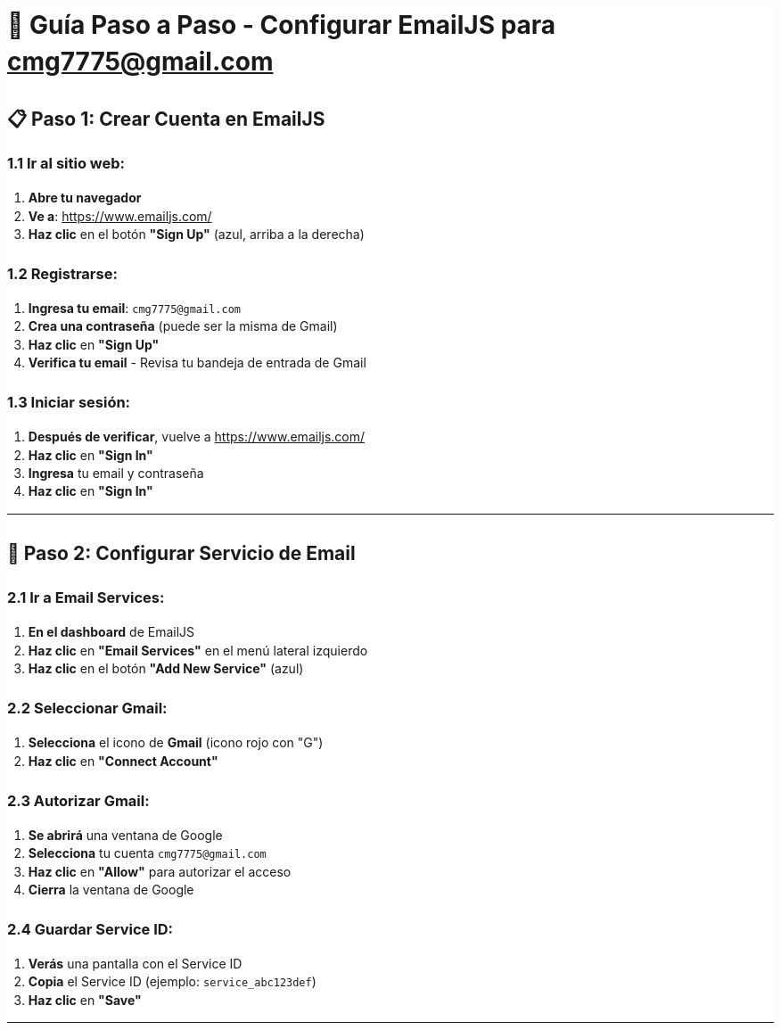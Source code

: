 # 🚀 Guía Paso a Paso - Configurar EmailJS para cmg7775@gmail.com

## 📋 **Paso 1: Crear Cuenta en EmailJS**

### **1.1 Ir al sitio web:**
1. **Abre tu navegador**
2. **Ve a**: https://www.emailjs.com/
3. **Haz clic** en el botón **"Sign Up"** (azul, arriba a la derecha)

### **1.2 Registrarse:**
1. **Ingresa tu email**: `cmg7775@gmail.com`
2. **Crea una contraseña** (puede ser la misma de Gmail)
3. **Haz clic** en **"Sign Up"**
4. **Verifica tu email** - Revisa tu bandeja de entrada de Gmail

### **1.3 Iniciar sesión:**
1. **Después de verificar**, vuelve a https://www.emailjs.com/
2. **Haz clic** en **"Sign In"**
3. **Ingresa** tu email y contraseña
4. **Haz clic** en **"Sign In"**

---

## 🔧 **Paso 2: Configurar Servicio de Email**

### **2.1 Ir a Email Services:**
1. **En el dashboard** de EmailJS
2. **Haz clic** en **"Email Services"** en el menú lateral izquierdo
3. **Haz clic** en el botón **"Add New Service"** (azul)

### **2.2 Seleccionar Gmail:**
1. **Selecciona** el icono de **Gmail** (icono rojo con "G")
2. **Haz clic** en **"Connect Account"**

### **2.3 Autorizar Gmail:**
1. **Se abrirá** una ventana de Google
2. **Selecciona** tu cuenta `cmg7775@gmail.com`
3. **Haz clic** en **"Allow"** para autorizar el acceso
4. **Cierra** la ventana de Google

### **2.4 Guardar Service ID:**
1. **Verás** una pantalla con el Service ID
2. **Copia** el Service ID (ejemplo: `service_abc123def`)
3. **Haz clic** en **"Save"**

---
